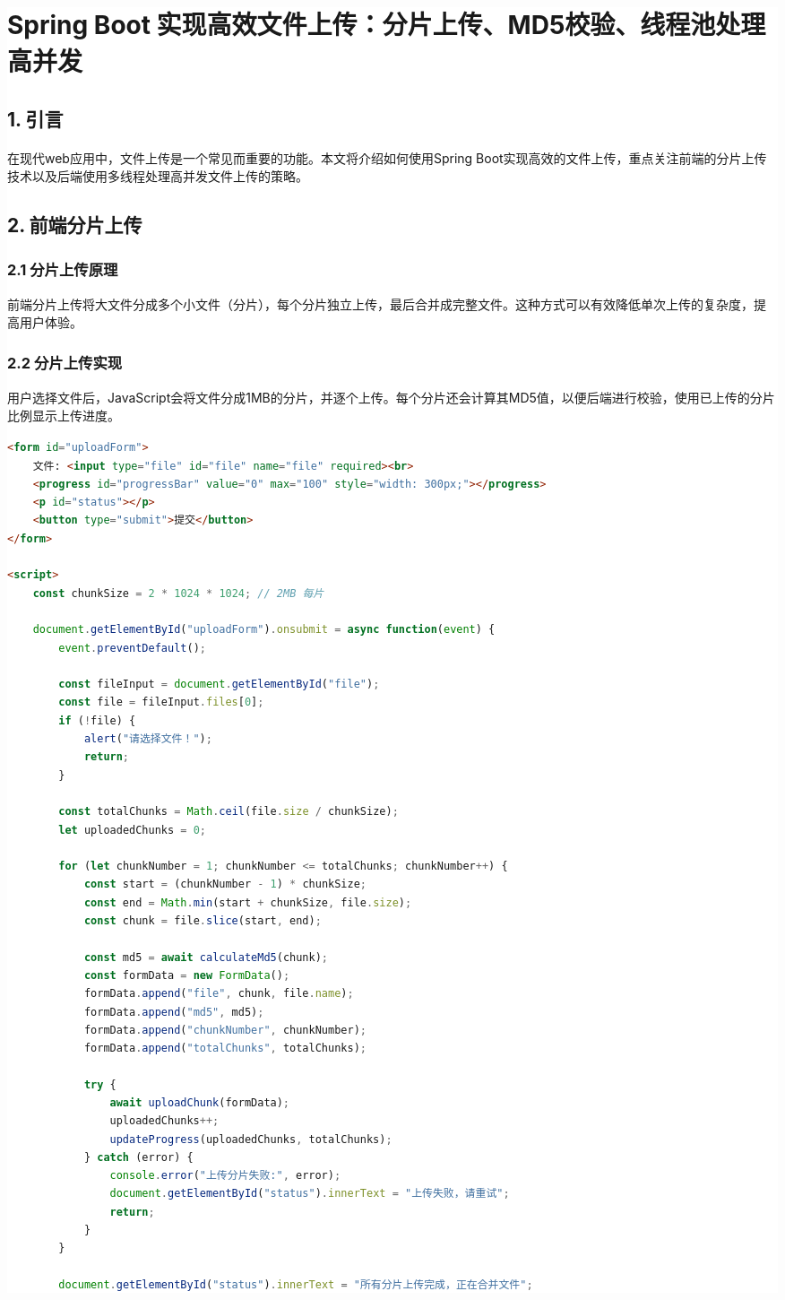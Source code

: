 # Spring Boot 实现高效文件上传：分片上传、MD5校验、线程池处理高并发

## 1. 引言
在现代web应用中，文件上传是一个常见而重要的功能。本文将介绍如何使用Spring Boot实现高效的文件上传，重点关注前端的分片上传技术以及后端使用多线程处理高并发文件上传的策略。

## 2. 前端分片上传

### 2.1 分片上传原理
前端分片上传将大文件分成多个小文件（分片），每个分片独立上传，最后合并成完整文件。这种方式可以有效降低单次上传的复杂度，提高用户体验。

### 2.2 分片上传实现
用户选择文件后，JavaScript会将文件分成1MB的分片，并逐个上传。每个分片还会计算其MD5值，以便后端进行校验，使用已上传的分片比例显示上传进度。

```html
<form id="uploadForm">
    文件: <input type="file" id="file" name="file" required><br>
    <progress id="progressBar" value="0" max="100" style="width: 300px;"></progress>
    <p id="status"></p>
    <button type="submit">提交</button>
</form>

<script>
    const chunkSize = 2 * 1024 * 1024; // 2MB 每片

    document.getElementById("uploadForm").onsubmit = async function(event) {
        event.preventDefault();

        const fileInput = document.getElementById("file");
        const file = fileInput.files[0];
        if (!file) {
            alert("请选择文件！");
            return;
        }

        const totalChunks = Math.ceil(file.size / chunkSize);
        let uploadedChunks = 0;

        for (let chunkNumber = 1; chunkNumber <= totalChunks; chunkNumber++) {
            const start = (chunkNumber - 1) * chunkSize;
            const end = Math.min(start + chunkSize, file.size);
            const chunk = file.slice(start, end);

            const md5 = await calculateMd5(chunk);
            const formData = new FormData();
            formData.append("file", chunk, file.name);
            formData.append("md5", md5);
            formData.append("chunkNumber", chunkNumber);
            formData.append("totalChunks", totalChunks);

            try {
                await uploadChunk(formData);
                uploadedChunks++;
                updateProgress(uploadedChunks, totalChunks);
            } catch (error) {
                console.error("上传分片失败:", error);
                document.getElementById("status").innerText = "上传失败，请重试";
                return;
            }
        }

        document.getElementById("status").innerText = "所有分片上传完成，正在合并文件";
```